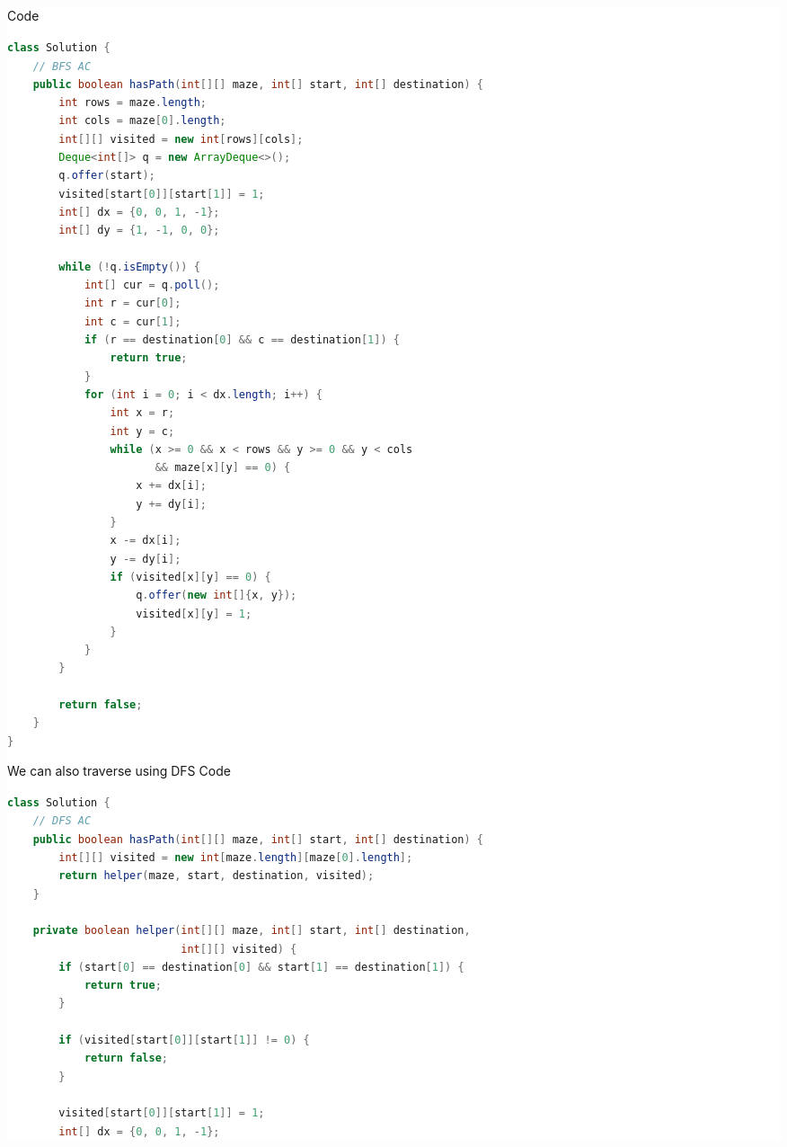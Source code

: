 Code
```java
class Solution {
    // BFS AC
    public boolean hasPath(int[][] maze, int[] start, int[] destination) {
        int rows = maze.length;
        int cols = maze[0].length;
        int[][] visited = new int[rows][cols];
        Deque<int[]> q = new ArrayDeque<>();
        q.offer(start);
        visited[start[0]][start[1]] = 1;
        int[] dx = {0, 0, 1, -1};
        int[] dy = {1, -1, 0, 0};

        while (!q.isEmpty()) {
            int[] cur = q.poll();
            int r = cur[0];
            int c = cur[1];
            if (r == destination[0] && c == destination[1]) {
                return true;
            }
            for (int i = 0; i < dx.length; i++) {
                int x = r;
                int y = c;
                while (x >= 0 && x < rows && y >= 0 && y < cols
                       && maze[x][y] == 0) {
                    x += dx[i];
                    y += dy[i];
                }
                x -= dx[i];
                y -= dy[i];
                if (visited[x][y] == 0) {
                    q.offer(new int[]{x, y});
                    visited[x][y] = 1;
                }
            }
        }

        return false;
    }
}
```

We can also traverse using DFS
Code
```java
class Solution {
    // DFS AC
    public boolean hasPath(int[][] maze, int[] start, int[] destination) {
        int[][] visited = new int[maze.length][maze[0].length];
        return helper(maze, start, destination, visited);
    }

    private boolean helper(int[][] maze, int[] start, int[] destination,
                           int[][] visited) {
        if (start[0] == destination[0] && start[1] == destination[1]) {
            return true;
        }

        if (visited[start[0]][start[1]] != 0) {
            return false;
        }

        visited[start[0]][start[1]] = 1;
        int[] dx = {0, 0, 1, -1};
```